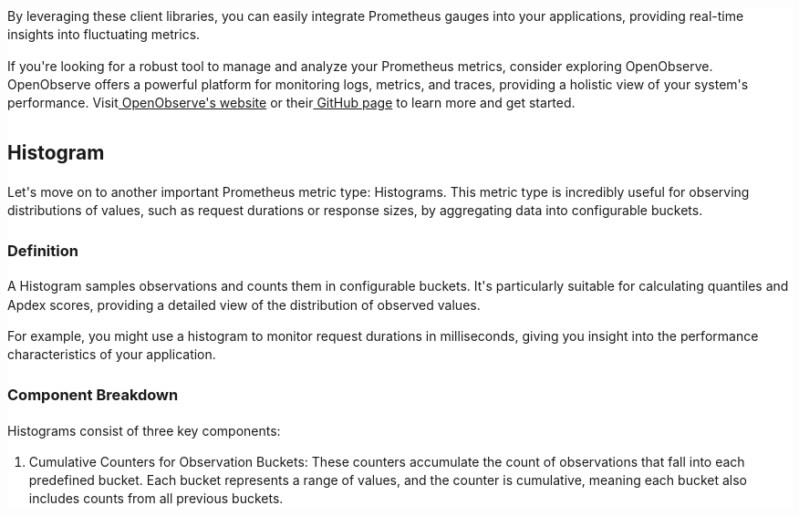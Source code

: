 </li> 
</ul>
</li> 
</ul>
</li> 
</ul>
</li> 
</ul>
</li> 
</ul>
</li> 
</ul>
   </td>
  </tr>

By leveraging these client libraries, you can easily integrate Prometheus gauges into your applications, providing real-time insights into fluctuating metrics.

</p>
<p>
If you're looking for a robust tool to manage and analyze your Prometheus metrics, consider exploring OpenObserve. OpenObserve offers a powerful platform for monitoring logs, metrics, and traces, providing a holistic view of your system's performance. Visit<a href="https://openobserve.ai/"> OpenObserve's website</a> or their<a href="https://github.com/openobserve/openobserve"> GitHub page</a> to learn more and get started.
</p>
<h2>Histogram</h2>

<p>
Let's move on to another important Prometheus metric type: Histograms. This metric type is incredibly useful for observing distributions of values, such as request durations or response sizes, by aggregating data into configurable buckets.
</p>
<h3><strong>Definition</strong></h3>

<p>
A Histogram samples observations and counts them in configurable buckets. It's particularly suitable for calculating quantiles and Apdex scores, providing a detailed view of the distribution of observed values. 
</p>
<p>
For example, you might use a histogram to monitor request durations in milliseconds, giving you insight into the performance characteristics of your application.
</p>
<h3><strong>Component Breakdown</strong></h3>

<p>
Histograms consist of three key components:
</p>
<ol>

<li>Cumulative Counters for Observation Buckets: These counters accumulate the count of observations that fall into each predefined bucket. Each bucket represents a range of values, and the counter is cumulative, meaning each bucket also includes counts from all previous buckets.
